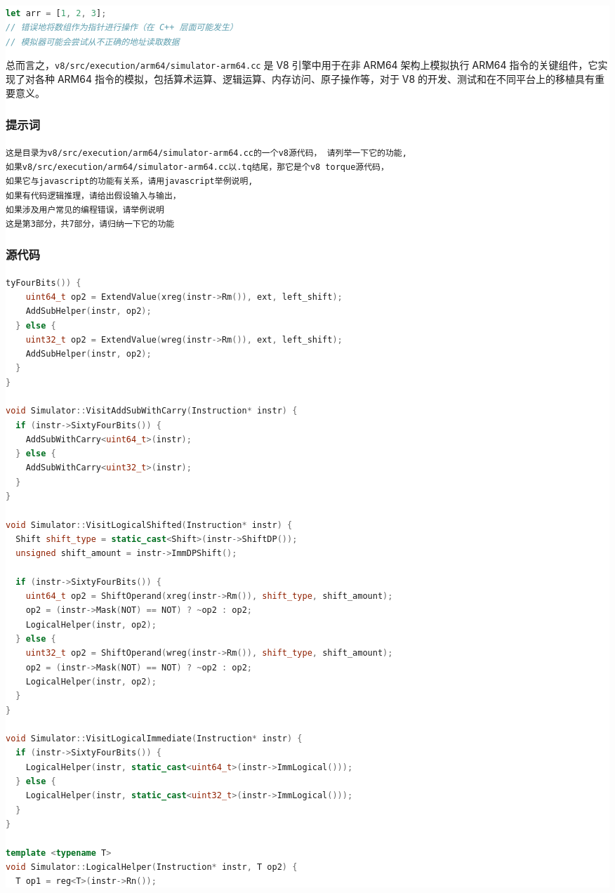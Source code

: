    ```javascript
   let arr = [1, 2, 3];
   // 错误地将数组作为指针进行操作（在 C++ 层面可能发生）
   // 模拟器可能会尝试从不正确的地址读取数据
   ```

总而言之，`v8/src/execution/arm64/simulator-arm64.cc` 是 V8 引擎中用于在非 ARM64 架构上模拟执行 ARM64 指令的关键组件，它实现了对各种 ARM64 指令的模拟，包括算术运算、逻辑运算、内存访问、原子操作等，对于 V8 的开发、测试和在不同平台上的移植具有重要意义。

### 提示词
```
这是目录为v8/src/execution/arm64/simulator-arm64.cc的一个v8源代码， 请列举一下它的功能, 
如果v8/src/execution/arm64/simulator-arm64.cc以.tq结尾，那它是个v8 torque源代码，
如果它与javascript的功能有关系，请用javascript举例说明,
如果有代码逻辑推理，请给出假设输入与输出，
如果涉及用户常见的编程错误，请举例说明
这是第3部分，共7部分，请归纳一下它的功能
```

### 源代码
```cpp
tyFourBits()) {
    uint64_t op2 = ExtendValue(xreg(instr->Rm()), ext, left_shift);
    AddSubHelper(instr, op2);
  } else {
    uint32_t op2 = ExtendValue(wreg(instr->Rm()), ext, left_shift);
    AddSubHelper(instr, op2);
  }
}

void Simulator::VisitAddSubWithCarry(Instruction* instr) {
  if (instr->SixtyFourBits()) {
    AddSubWithCarry<uint64_t>(instr);
  } else {
    AddSubWithCarry<uint32_t>(instr);
  }
}

void Simulator::VisitLogicalShifted(Instruction* instr) {
  Shift shift_type = static_cast<Shift>(instr->ShiftDP());
  unsigned shift_amount = instr->ImmDPShift();

  if (instr->SixtyFourBits()) {
    uint64_t op2 = ShiftOperand(xreg(instr->Rm()), shift_type, shift_amount);
    op2 = (instr->Mask(NOT) == NOT) ? ~op2 : op2;
    LogicalHelper(instr, op2);
  } else {
    uint32_t op2 = ShiftOperand(wreg(instr->Rm()), shift_type, shift_amount);
    op2 = (instr->Mask(NOT) == NOT) ? ~op2 : op2;
    LogicalHelper(instr, op2);
  }
}

void Simulator::VisitLogicalImmediate(Instruction* instr) {
  if (instr->SixtyFourBits()) {
    LogicalHelper(instr, static_cast<uint64_t>(instr->ImmLogical()));
  } else {
    LogicalHelper(instr, static_cast<uint32_t>(instr->ImmLogical()));
  }
}

template <typename T>
void Simulator::LogicalHelper(Instruction* instr, T op2) {
  T op1 = reg<T>(instr->Rn());
```